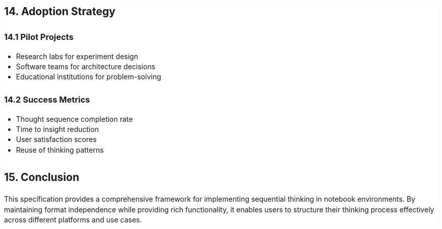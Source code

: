 ## 14. Adoption Strategy

### 14.1 Pilot Projects
- Research labs for experiment design
- Software teams for architecture decisions
- Educational institutions for problem-solving

### 14.2 Success Metrics
- Thought sequence completion rate
- Time to insight reduction
- User satisfaction scores
- Reuse of thinking patterns

## 15. Conclusion

This specification provides a comprehensive framework for implementing sequential thinking in notebook environments. By maintaining format independence while providing rich functionality, it enables users to structure their thinking process effectively across different platforms and use cases.